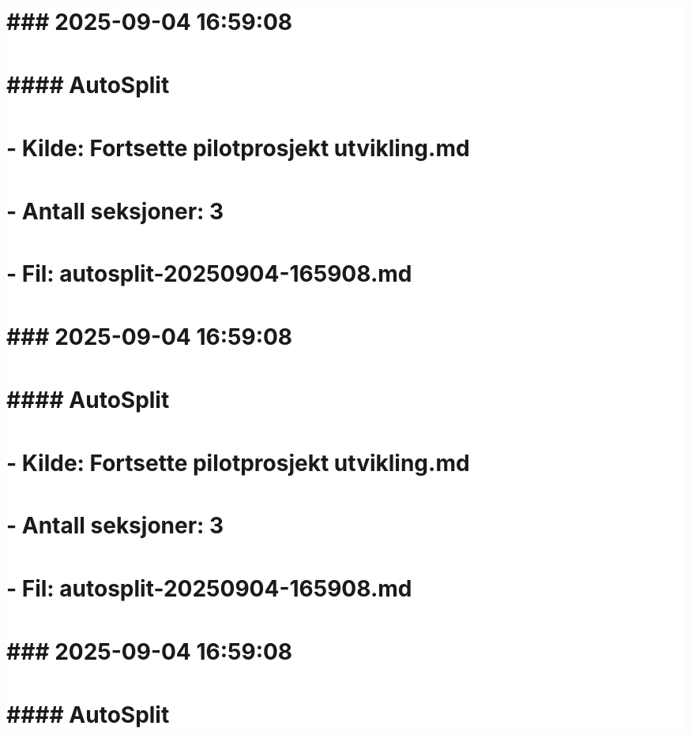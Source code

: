 #

# \### 2025-09-04 16:59:08

# \#### AutoSplit

# \- Kilde: Fortsette pilotprosjekt utvikling.md

# \- Antall seksjoner: 3

# \- Fil: autosplit-20250904-165908.md

#

#

#

#

# \### 2025-09-04 16:59:08

# \#### AutoSplit

# \- Kilde: Fortsette pilotprosjekt utvikling.md

# \- Antall seksjoner: 3

# \- Fil: autosplit-20250904-165908.md

#

#

#

#

# \### 2025-09-04 16:59:08

# \#### AutoSplit
